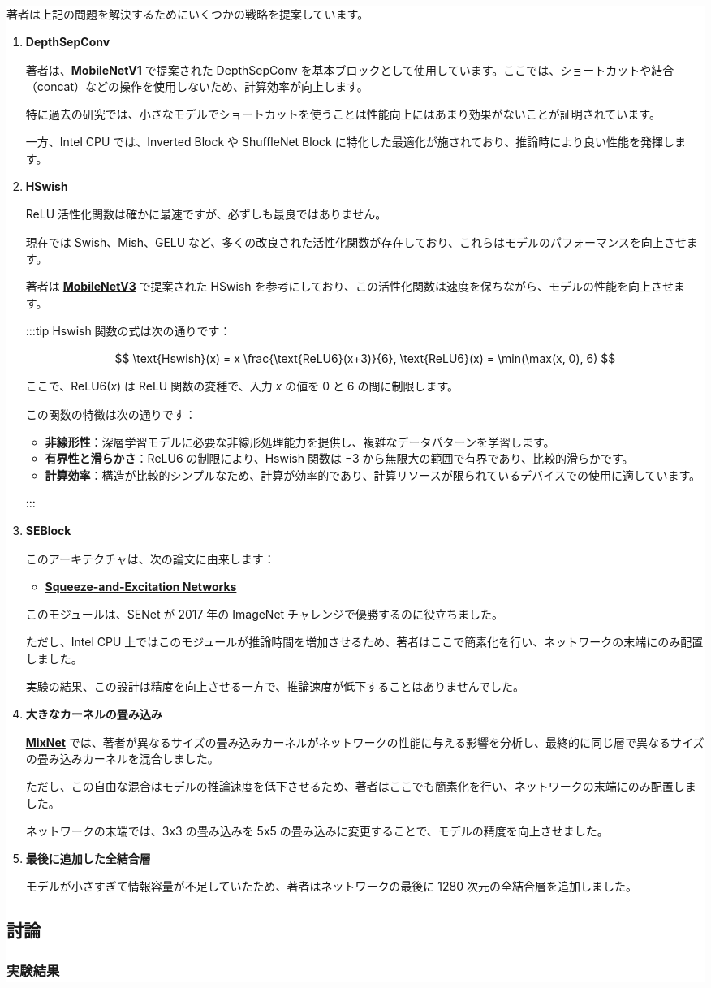 著者は上記の問題を解決するためにいくつかの戦略を提案しています。

1. **DepthSepConv**

   著者は、[**MobileNetV1**](https://arxiv.org/abs/1704.04861) で提案された DepthSepConv を基本ブロックとして使用しています。ここでは、ショートカットや結合（concat）などの操作を使用しないため、計算効率が向上します。

   特に過去の研究では、小さなモデルでショートカットを使うことは性能向上にはあまり効果がないことが証明されています。

   一方、Intel CPU では、Inverted Block や ShuffleNet Block に特化した最適化が施されており、推論時により良い性能を発揮します。

2. **HSwish**

   ReLU 活性化関数は確かに最速ですが、必ずしも最良ではありません。

   現在では Swish、Mish、GELU など、多くの改良された活性化関数が存在しており、これらはモデルのパフォーマンスを向上させます。

   著者は [**MobileNetV3**](https://arxiv.org/abs/1905.02244) で提案された HSwish を参考にしており、この活性化関数は速度を保ちながら、モデルの性能を向上させます。

   :::tip
   Hswish 関数の式は次の通りです：

   $$ \text{Hswish}(x) = x \frac{\text{ReLU6}(x+3)}{6}, \text{ReLU6}(x) = \min(\max(x, 0), 6) $$

   ここで、$\text{ReLU6}(x)$ は ReLU 関数の変種で、入力 $x$ の値を 0 と 6 の間に制限します。

   この関数の特徴は次の通りです：

   - **非線形性**：深層学習モデルに必要な非線形処理能力を提供し、複雑なデータパターンを学習します。
   - **有界性と滑らかさ**：$\text{ReLU6}$ の制限により、Hswish 関数は $-3$ から無限大の範囲で有界であり、比較的滑らかです。
   - **計算効率**：構造が比較的シンプルなため、計算が効率的であり、計算リソースが限られているデバイスでの使用に適しています。

   :::

3. **SEBlock**

   このアーキテクチャは、次の論文に由来します：

   - [**Squeeze-and-Excitation Networks**](https://arxiv.org/abs/1709.01507)

   このモジュールは、SENet が 2017 年の ImageNet チャレンジで優勝するのに役立ちました。

   ただし、Intel CPU 上ではこのモジュールが推論時間を増加させるため、著者はここで簡素化を行い、ネットワークの末端にのみ配置しました。

   実験の結果、この設計は精度を向上させる一方で、推論速度が低下することはありませんでした。

4. **大きなカーネルの畳み込み**

   [**MixNet**](https://arxiv.org/abs/1907.09595) では、著者が異なるサイズの畳み込みカーネルがネットワークの性能に与える影響を分析し、最終的に同じ層で異なるサイズの畳み込みカーネルを混合しました。

   ただし、この自由な混合はモデルの推論速度を低下させるため、著者はここでも簡素化を行い、ネットワークの末端にのみ配置しました。

   ネットワークの末端では、3x3 の畳み込みを 5x5 の畳み込みに変更することで、モデルの精度を向上させました。

5. **最後に追加した全結合層**

   モデルが小さすぎて情報容量が不足していたため、著者はネットワークの最後に 1280 次元の全結合層を追加しました。

## 討論

### 実験結果
